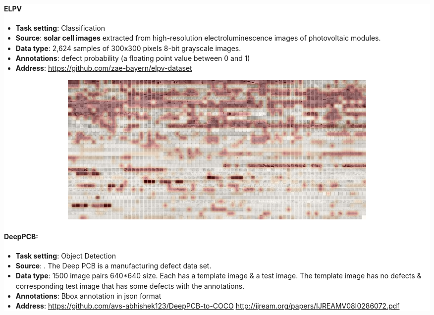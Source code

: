 
#### ELPV  
- **Task setting**: Classification
- **Source**: **solar cell images** extracted from high-resolution electroluminescence images of photovoltaic modules.
- **Data type**: 2,624 samples of 300x300 pixels 8-bit grayscale images.  
- **Annotations**: defect probability (a floating point value between 0 and 1)
- **Address**: https://github.com/zae-bayern/elpv-dataset  
<div align="center">
<img src="dataset.assets/overview.jpg" width="70%">
</div>

#### DeepPCB:   
- **Task setting**: Object Detection
- **Source**: . The Deep PCB is a manufacturing defect data set. 
- **Data type**: 1500 image pairs 640*640 size. Each has a template image & a test image. The template image has no defects & corresponding test image
that has some defects with the annotations.
- **Annotations**: Bbox annotation in json format
- **Address**: https://github.com/avs-abhishek123/DeepPCB-to-COCO
                http://ijream.org/papers/IJREAMV08I0286072.pdf
 
<div align="center">